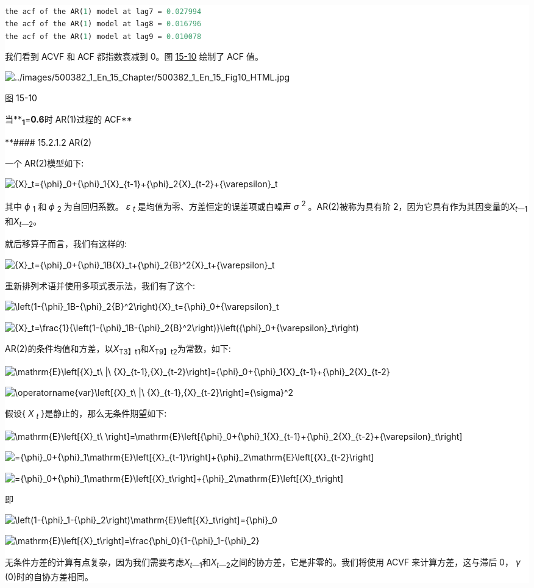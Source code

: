 ```py
the acf of the AR(1) model at lag7 = 0.027994
the acf of the AR(1) model at lag8 = 0.016796
the acf of the AR(1) model at lag9 = 0.010078

```

我们看到 ACVF 和 ACF 都指数衰减到 0。图 [15-10](#Fig10) 绘制了 ACF 值。

![../images/500382_1_En_15_Chapter/500382_1_En_15_Fig10_HTML.jpg](../images/500382_1_En_15_Chapter/500382_1_En_15_Fig10_HTML.jpg)

图 15-10

当**<sub>**1**</sub>=**0.6**时 AR(1)过程的 ACF**

 **#### 15.2.1.2 AR(2)

一个 AR(2)模型如下:

![$$ {X}_t={\phi}_0+{\phi}_1{X}_{t-1}+{\phi}_2{X}_{t-2}+{\varepsilon}_t $$](../images/500382_1_En_15_Chapter/500382_1_En_15_Chapter_TeX_Equcd.png)

其中 *ϕ* <sub>1</sub> 和 *ϕ* <sub>2</sub> 为自回归系数。 *ε* <sub>*t*</sub> 是均值为零、方差恒定的误差项或白噪声 *σ* <sup>2</sup> 。AR(2)被称为具有阶 2，因为它具有作为其因变量的*X*<sub>*t*—1</sub>和*X*<sub>*t*—2</sub>。

就后移算子而言，我们有这样的:

![$$ {X}_t={\phi}_0+{\phi}_1B{X}_t+{\phi}_2{B}^2{X}_t+{\varepsilon}_t $$](../images/500382_1_En_15_Chapter/500382_1_En_15_Chapter_TeX_Equce.png)

重新排列术语并使用多项式表示法，我们有了这个:

![$$ \left(1-{\phi}_1B-{\phi}_2{B}^2\right){X}_t={\phi}_0+{\varepsilon}_t $$](../images/500382_1_En_15_Chapter/500382_1_En_15_Chapter_TeX_Equcf.png)

![$$ {X}_t=\frac{1}{\left(1-{\phi}_1B-{\phi}_2{B}^2\right)}\left({\phi}_0+{\varepsilon}_t\right) $$](../images/500382_1_En_15_Chapter/500382_1_En_15_Chapter_TeX_Equcg.png)

AR(2)的条件均值和方差，以*X*<sub>T3】t1</sub>和*X*<sub>T9】t2</sub>为常数，如下:

![$$ \mathrm{E}\left[{X}_t\ |\ {X}_{t-1},{X}_{t-2}\right]={\phi}_0+{\phi}_1{X}_{t-1}+{\phi}_2{X}_{t-2} $$](../images/500382_1_En_15_Chapter/500382_1_En_15_Chapter_TeX_Equch.png)

![$$ \operatorname{var}\left[{X}_t\ |\ {X}_{t-1},{X}_{t-2}\right]={\sigma}^2 $$](../images/500382_1_En_15_Chapter/500382_1_En_15_Chapter_TeX_Equci.png)

假设{ *X* <sub>*t*</sub> }是静止的，那么无条件期望如下:

![$$ \mathrm{E}\left[{X}_t\ \right]=\mathrm{E}\left[{\phi}_0+{\phi}_1{X}_{t-1}+{\phi}_2{X}_{t-2}+{\varepsilon}_t\right] $$](../images/500382_1_En_15_Chapter/500382_1_En_15_Chapter_TeX_Equcj.png)

![$$ ={\phi}_0+{\phi}_1\mathrm{E}\left[{X}_{t-1}\right]+{\phi}_2\mathrm{E}\left[{X}_{t-2}\right] $$](../images/500382_1_En_15_Chapter/500382_1_En_15_Chapter_TeX_Equck.png)

![$$ ={\phi}_0+{\phi}_1\mathrm{E}\left[{X}_t\right]+{\phi}_2\mathrm{E}\left[{X}_t\right] $$](../images/500382_1_En_15_Chapter/500382_1_En_15_Chapter_TeX_Equcl.png)

即

![$$ \left(1-{\phi}_1-{\phi}_2\right)\mathrm{E}\left[{X}_t\right]={\phi}_0 $$](../images/500382_1_En_15_Chapter/500382_1_En_15_Chapter_TeX_Equcm.png)

![$$ \mathrm{E}\left[{X}_t\right]=\frac{\phi_0}{1-{\phi}_1-{\phi}_2} $$](../images/500382_1_En_15_Chapter/500382_1_En_15_Chapter_TeX_Equcn.png)

无条件方差的计算有点复杂，因为我们需要考虑*X*<sub>*t*—1</sub>和*X*<sub>*t*—2</sub>之间的协方差，它是非零的。我们将使用 ACVF 来计算方差，这与滞后 0， *γ* (0)时的自协方差相同。
